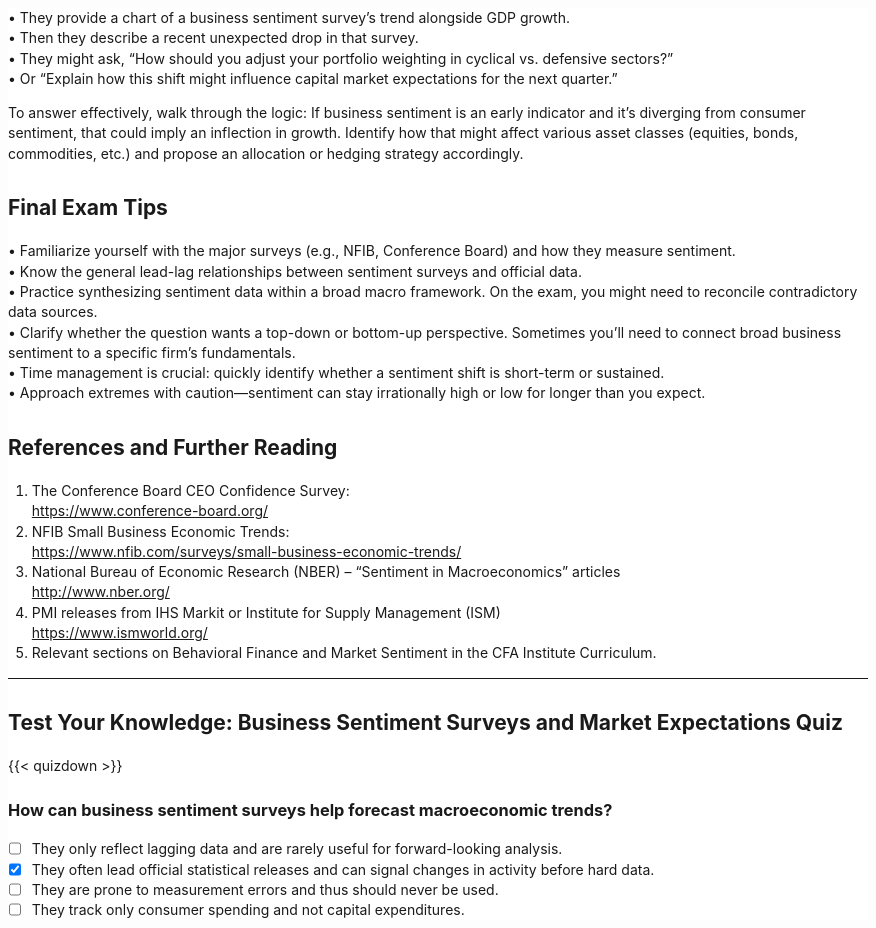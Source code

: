 • They provide a chart of a business sentiment survey’s trend alongside GDP growth.  
• Then they describe a recent unexpected drop in that survey.  
• They might ask, “How should you adjust your portfolio weighting in cyclical vs. defensive sectors?”  
• Or “Explain how this shift might influence capital market expectations for the next quarter.”

To answer effectively, walk through the logic: If business sentiment is an early indicator and it’s diverging from consumer sentiment, that could imply an inflection in growth. Identify how that might affect various asset classes (equities, bonds, commodities, etc.) and propose an allocation or hedging strategy accordingly.

## Final Exam Tips

• Familiarize yourself with the major surveys (e.g., NFIB, Conference Board) and how they measure sentiment.  
• Know the general lead-lag relationships between sentiment surveys and official data.  
• Practice synthesizing sentiment data within a broad macro framework. On the exam, you might need to reconcile contradictory data sources.  
• Clarify whether the question wants a top-down or bottom-up perspective. Sometimes you’ll need to connect broad business sentiment to a specific firm’s fundamentals.  
• Time management is crucial: quickly identify whether a sentiment shift is short-term or sustained.  
• Approach extremes with caution—sentiment can stay irrationally high or low for longer than you expect.

## References and Further Reading

1. The Conference Board CEO Confidence Survey:  
   https://www.conference-board.org/  
2. NFIB Small Business Economic Trends:  
   https://www.nfib.com/surveys/small-business-economic-trends/  
3. National Bureau of Economic Research (NBER) – “Sentiment in Macroeconomics” articles  
   http://www.nber.org/  
4. PMI releases from IHS Markit or Institute for Supply Management (ISM)  
   https://www.ismworld.org/  
5. Relevant sections on Behavioral Finance and Market Sentiment in the CFA Institute Curriculum.

---

## Test Your Knowledge: Business Sentiment Surveys and Market Expectations Quiz

{{< quizdown >}}

### How can business sentiment surveys help forecast macroeconomic trends?

- [ ] They only reflect lagging data and are rarely useful for forward-looking analysis.
- [x] They often lead official statistical releases and can signal changes in activity before hard data.
- [ ] They are prone to measurement errors and thus should never be used.
- [ ] They track only consumer spending and not capital expenditures.
